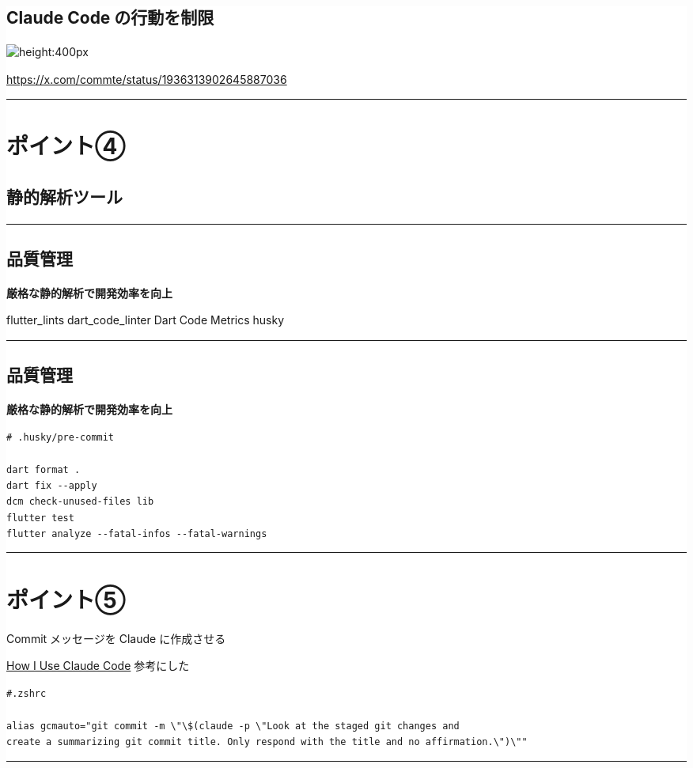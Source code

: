 
## Claude Code の行動を制限

![height:400px](https://slide-deck-image.s3.ap-northeast-1.amazonaws.com/20250731_vibe_coding/commte-setting.png)

https://x.com/commte/status/1936313902645887036

---

# ポイント④

## **静的解析**ツール

---

## 品質管理

**厳格な静的解析で開発効率を向上**

flutter_lints
dart_code_linter
Dart Code Metrics
husky

---

## 品質管理

**厳格な静的解析で開発効率を向上**

```
# .husky/pre-commit

dart format .
dart fix --apply
dcm check-unused-files lib
flutter test
flutter analyze --fatal-infos --fatal-warnings
```

---

# ポイント⑤
Commit メッセージを Claude に作成させる

[How I Use Claude Code](https://spiess.dev/blog/how-i-use-claude-code) 参考にした

```shell
#.zshrc

alias gcmauto="git commit -m \"\$(claude -p \"Look at the staged git changes and
create a summarizing git commit title. Only respond with the title and no affirmation.\")\""
```

---